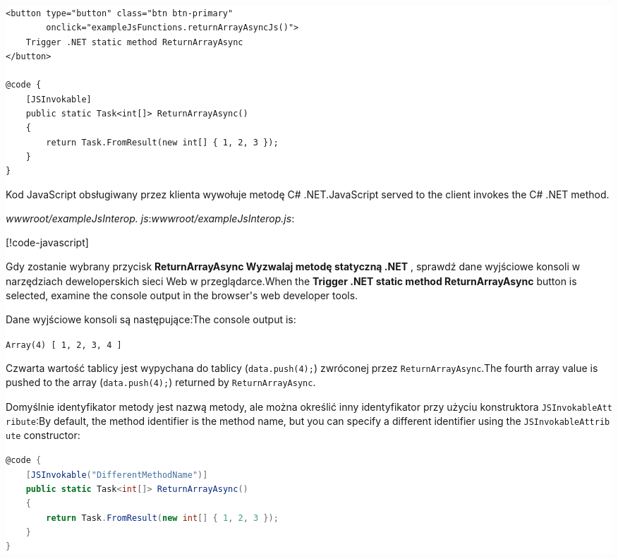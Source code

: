 ```razor
<button type="button" class="btn btn-primary"
        onclick="exampleJsFunctions.returnArrayAsyncJs()">
    Trigger .NET static method ReturnArrayAsync
</button>

@code {
    [JSInvokable]
    public static Task<int[]> ReturnArrayAsync()
    {
        return Task.FromResult(new int[] { 1, 2, 3 });
    }
}
```

<span data-ttu-id="48e35-216">Kod JavaScript obsługiwany przez klienta wywołuje metodę C# .NET.</span><span class="sxs-lookup"><span data-stu-id="48e35-216">JavaScript served to the client invokes the C# .NET method.</span></span>

<span data-ttu-id="48e35-217">*wwwroot/exampleJsInterop. js*:</span><span class="sxs-lookup"><span data-stu-id="48e35-217">*wwwroot/exampleJsInterop.js*:</span></span>

[!code-javascript[](./common/samples/3.x/BlazorWebAssemblySample/wwwroot/exampleJsInterop.js?highlight=8-14)]

<span data-ttu-id="48e35-218">Gdy zostanie wybrany przycisk **ReturnArrayAsync Wyzwalaj metodę statyczną .NET** , sprawdź dane wyjściowe konsoli w narzędziach deweloperskich sieci Web w przeglądarce.</span><span class="sxs-lookup"><span data-stu-id="48e35-218">When the **Trigger .NET static method ReturnArrayAsync** button is selected, examine the console output in the browser's web developer tools.</span></span>

<span data-ttu-id="48e35-219">Dane wyjściowe konsoli są następujące:</span><span class="sxs-lookup"><span data-stu-id="48e35-219">The console output is:</span></span>

```console
Array(4) [ 1, 2, 3, 4 ]
```

<span data-ttu-id="48e35-220">Czwarta wartość tablicy jest wypychana do tablicy (`data.push(4);`) zwróconej przez `ReturnArrayAsync`.</span><span class="sxs-lookup"><span data-stu-id="48e35-220">The fourth array value is pushed to the array (`data.push(4);`) returned by `ReturnArrayAsync`.</span></span>

<span data-ttu-id="48e35-221">Domyślnie identyfikator metody jest nazwą metody, ale można określić inny identyfikator przy użyciu konstruktora `JSInvokableAttribute`:</span><span class="sxs-lookup"><span data-stu-id="48e35-221">By default, the method identifier is the method name, but you can specify a different identifier using the `JSInvokableAttribute` constructor:</span></span>

```csharp
@code {
    [JSInvokable("DifferentMethodName")]
    public static Task<int[]> ReturnArrayAsync()
    {
        return Task.FromResult(new int[] { 1, 2, 3 });
    }
}
```
